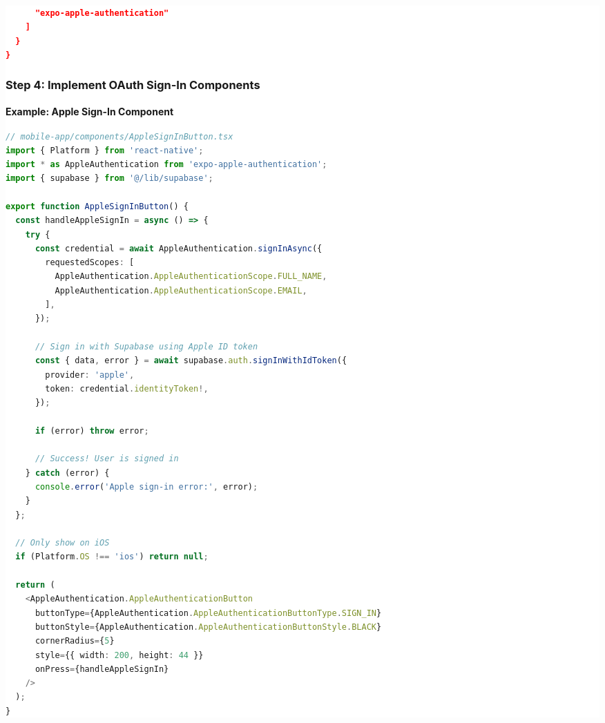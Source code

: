 ```json
      "expo-apple-authentication"
    ]
  }
}
```

### Step 4: Implement OAuth Sign-In Components

**Example: Apple Sign-In Component**

```typescript
// mobile-app/components/AppleSignInButton.tsx
import { Platform } from 'react-native';
import * as AppleAuthentication from 'expo-apple-authentication';
import { supabase } from '@/lib/supabase';

export function AppleSignInButton() {
  const handleAppleSignIn = async () => {
    try {
      const credential = await AppleAuthentication.signInAsync({
        requestedScopes: [
          AppleAuthentication.AppleAuthenticationScope.FULL_NAME,
          AppleAuthentication.AppleAuthenticationScope.EMAIL,
        ],
      });

      // Sign in with Supabase using Apple ID token
      const { data, error } = await supabase.auth.signInWithIdToken({
        provider: 'apple',
        token: credential.identityToken!,
      });

      if (error) throw error;

      // Success! User is signed in
    } catch (error) {
      console.error('Apple sign-in error:', error);
    }
  };

  // Only show on iOS
  if (Platform.OS !== 'ios') return null;

  return (
    <AppleAuthentication.AppleAuthenticationButton
      buttonType={AppleAuthentication.AppleAuthenticationButtonType.SIGN_IN}
      buttonStyle={AppleAuthentication.AppleAuthenticationButtonStyle.BLACK}
      cornerRadius={5}
      style={{ width: 200, height: 44 }}
      onPress={handleAppleSignIn}
    />
  );
}
```
